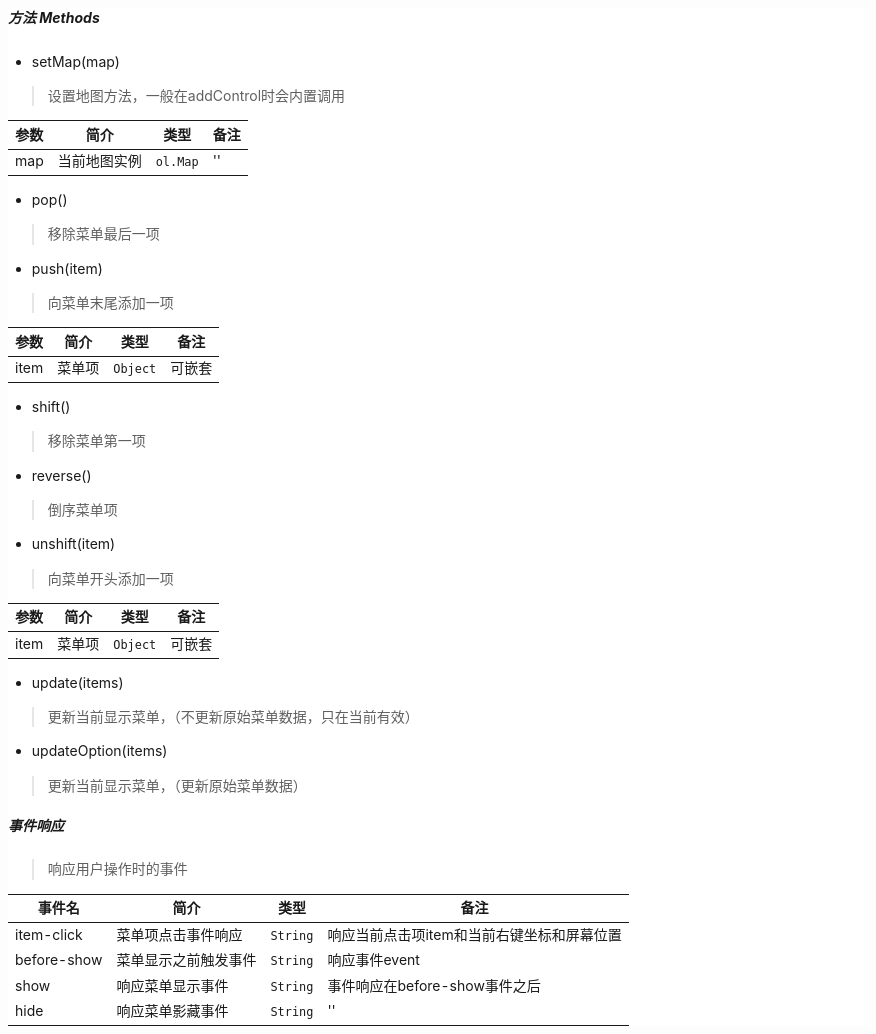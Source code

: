 ##### 方法 Methods

- setMap(map)

> 设置地图方法，一般在addControl时会内置调用

| 参数 | 简介 | 类型 | 备注 |
| --- | --- |--- | --- |
| map | 当前地图实例 | `ol.Map` | '' |

- pop()

> 移除菜单最后一项

- push(item)

> 向菜单末尾添加一项

| 参数 | 简介 | 类型 | 备注 |
| --- | --- |--- | --- |
| item | 菜单项 | `Object` | 可嵌套 |

- shift()

> 移除菜单第一项

- reverse()

> 倒序菜单项

- unshift(item)

> 向菜单开头添加一项

| 参数 | 简介 | 类型 | 备注 |
| --- | --- |--- | --- |
| item | 菜单项 | `Object` | 可嵌套 |

- update(items)

> 更新当前显示菜单，（不更新原始菜单数据，只在当前有效）

- updateOption(items)

> 更新当前显示菜单，（更新原始菜单数据）

##### 事件响应

> 响应用户操作时的事件

| 事件名 | 简介 | 类型 | 备注 |
| --- | --- |--- | --- |
| item-click | 菜单项点击事件响应 | `String` | 响应当前点击项item和当前右键坐标和屏幕位置 |
| before-show | 菜单显示之前触发事件 | `String` | 响应事件event |
| show | 响应菜单显示事件 | `String` | 事件响应在before-show事件之后 |
| hide | 响应菜单影藏事件 | `String` | '' |
